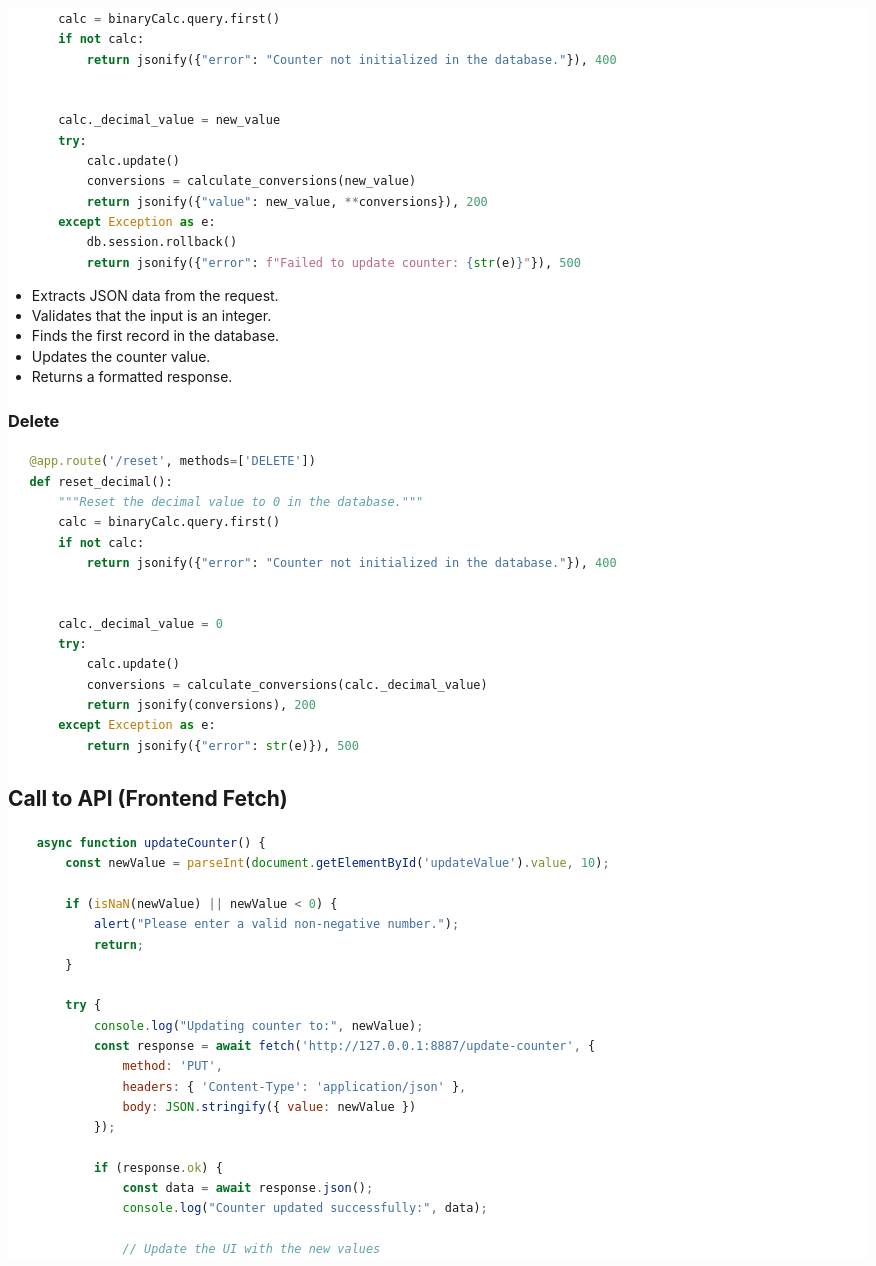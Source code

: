 ```python
       calc = binaryCalc.query.first()
       if not calc:
           return jsonify({"error": "Counter not initialized in the database."}), 400


       calc._decimal_value = new_value
       try:
           calc.update()
           conversions = calculate_conversions(new_value)
           return jsonify({"value": new_value, **conversions}), 200
       except Exception as e:
           db.session.rollback()
           return jsonify({"error": f"Failed to update counter: {str(e)}"}), 500
```
- Extracts JSON data from the request.
- Validates that the input is an integer.
- Finds the first record in the database.
- Updates the counter value.
- Returns a formatted response.

### Delete
```python
   @app.route('/reset', methods=['DELETE'])
   def reset_decimal():
       """Reset the decimal value to 0 in the database."""
       calc = binaryCalc.query.first()
       if not calc:
           return jsonify({"error": "Counter not initialized in the database."}), 400


       calc._decimal_value = 0
       try:
           calc.update()
           conversions = calculate_conversions(calc._decimal_value)
           return jsonify(conversions), 200
       except Exception as e:
           return jsonify({"error": str(e)}), 500
```


## Call to API (Frontend Fetch)

```javascript
    async function updateCounter() {
        const newValue = parseInt(document.getElementById('updateValue').value, 10);

        if (isNaN(newValue) || newValue < 0) {
            alert("Please enter a valid non-negative number.");
            return;
        }

        try {
            console.log("Updating counter to:", newValue);
            const response = await fetch('http://127.0.0.1:8887/update-counter', {
                method: 'PUT',
                headers: { 'Content-Type': 'application/json' },
                body: JSON.stringify({ value: newValue })
            });

            if (response.ok) {
                const data = await response.json();
                console.log("Counter updated successfully:", data);

                // Update the UI with the new values
```